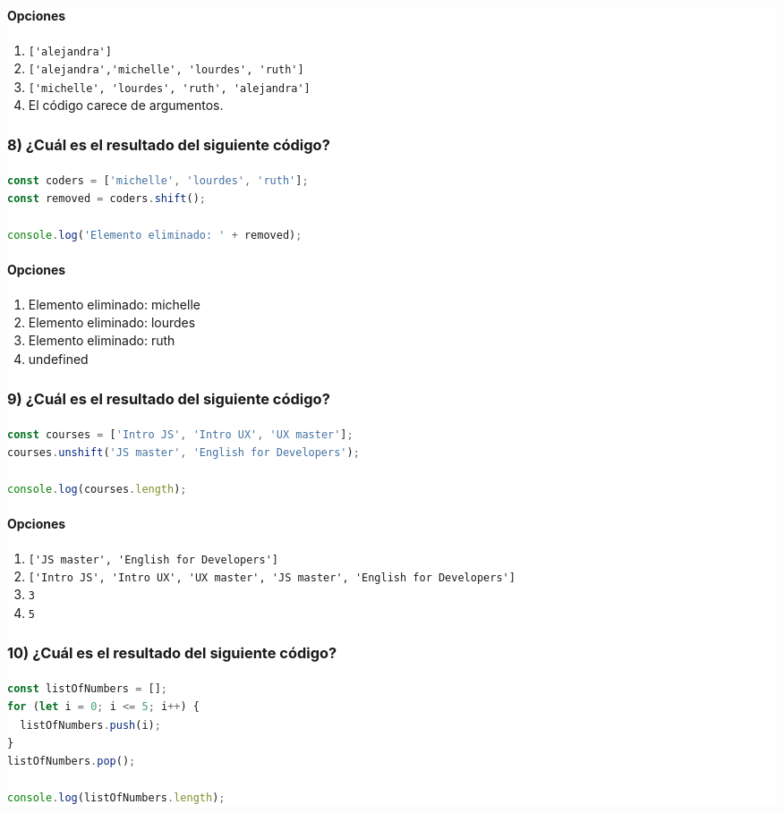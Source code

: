 #### Opciones

1. `['alejandra']`
2. `['alejandra','michelle', 'lourdes', 'ruth']`
3. `['michelle', 'lourdes', 'ruth', 'alejandra']`
4. El código carece de argumentos.

<solution style="display:none;">3</solution>

### 8) ¿Cuál es el resultado del siguiente código?

```js
const coders = ['michelle', 'lourdes', 'ruth'];
const removed = coders.shift();

console.log('Elemento eliminado: ' + removed);
```

#### Opciones

1. Elemento eliminado: michelle
2. Elemento eliminado: lourdes
3. Elemento eliminado: ruth
4. undefined

<solution style="display:none;">1</solution>

### 9) ¿Cuál es el resultado del siguiente código?

```js
const courses = ['Intro JS', 'Intro UX', 'UX master'];
courses.unshift('JS master', 'English for Developers');

console.log(courses.length);
```

#### Opciones

1. `['JS master', 'English for Developers']`
2. `['Intro JS', 'Intro UX', 'UX master', 'JS master', 'English for Developers']`
3. `3`
4. `5`

<solution style="display:none;">4</solution>

### 10) ¿Cuál es el resultado del siguiente código?

```js
const listOfNumbers = [];
for (let i = 0; i <= 5; i++) {
  listOfNumbers.push(i);
}
listOfNumbers.pop();

console.log(listOfNumbers.length);
```

